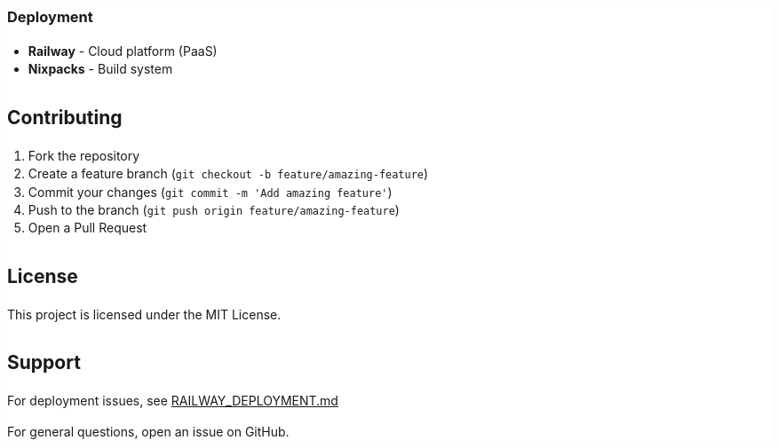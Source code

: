 ### Deployment
- **Railway** - Cloud platform (PaaS)
- **Nixpacks** - Build system

## Contributing

1. Fork the repository
2. Create a feature branch (`git checkout -b feature/amazing-feature`)
3. Commit your changes (`git commit -m 'Add amazing feature'`)
4. Push to the branch (`git push origin feature/amazing-feature`)
5. Open a Pull Request

## License

This project is licensed under the MIT License.

## Support

For deployment issues, see [RAILWAY_DEPLOYMENT.md](./RAILWAY_DEPLOYMENT.md)

For general questions, open an issue on GitHub.
